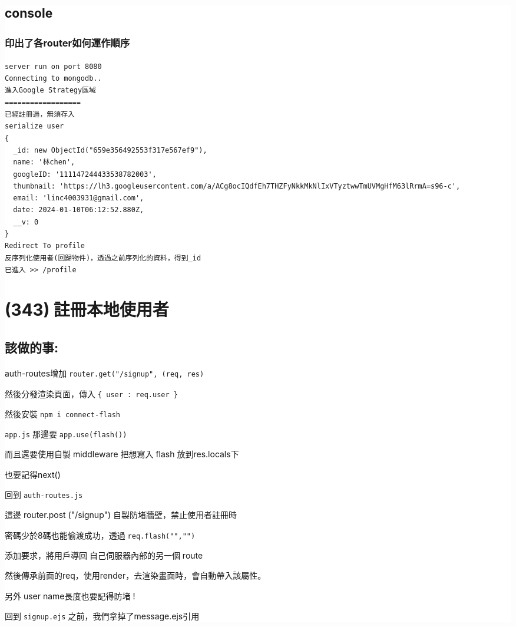 ## console

### 印出了各router如何運作順序

```batch
server run on port 8080
Connecting to mongodb..
進入Google Strategy區域
==================
已經註冊過，無須存入
serialize user
{
  _id: new ObjectId("659e356492553f317e567ef9"),
  name: '林chen',
  googleID: '111147244433538782003',
  thumbnail: 'https://lh3.googleusercontent.com/a/ACg8ocIQdfEh7THZFyNkkMkNlIxVTyztwwTmUVMgHfM63lRrmA=s96-c',
  email: 'linc4003931@gmail.com',
  date: 2024-01-10T06:12:52.880Z,
  __v: 0
}
Redirect To profile
反序列化使用者(回歸物件)，透過之前序列化的資料，得到_id
已進入 >> /profile
```

# (343) 註冊本地使用者

## 該做的事:

auth-routes增加 `router.get("/signup", (req, res)` 

然後分發渲染頁面，傳入 `{ user : req.user }` 

然後安裝 `npm i connect-flash`

`app.js` 那邊要 `app.use(flash())` 

而且還要使用自製 middleware  把想寫入 flash 放到res.locals下

也要記得next() 

回到 `auth-routes.js` 

這邊 router.post ("/signup") 自製防堵牆壁，禁止使用者註冊時

密碼少於8碼也能偷渡成功，透過 `req.flash("","")` 

添加要求，將用戶導回 自己伺服器內部的另一個 route 

然後傳承前面的req，使用render，去渲染畫面時，會自動帶入該屬性。

另外 user name長度也要記得防堵 !

回到 `signup.ejs`  之前，我們拿掉了message.ejs引用
